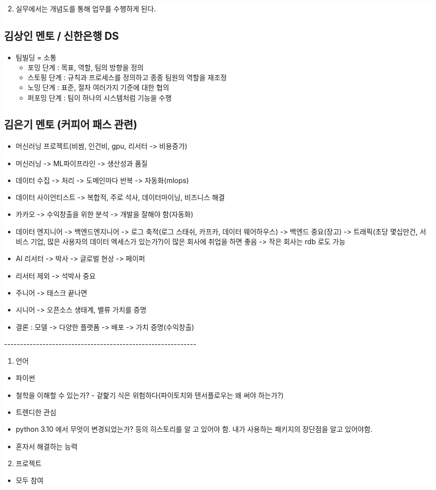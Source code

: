 2. 실무에서는 개념도를 통해 업무를 수행하게 된다.

   

## 김상인 멘토 / 신한은행 DS
- 팀빌딩 = 소통
  - 포밍 단계 : 목표, 역할, 팀의 방향을 정의
  - 스토핑 단계 : 규칙과 프로세스를 정의하고 종종 팀원의 역할을 재조정
  - 노밍 단계 : 표준, 절차 여러가지 기준에 대한 협의
  - 퍼포밍 단계 : 팀이 하나의 시스템처럼 기능을 수행



## 김은기 멘토 (커피어 패스 관련)



- 머신러닝 프로젝트(비쌈, 인건비, gpu, 리서터 -> 비용증가)

- 머신러닝 -> ML파이프라인 -> 생산성과 품질

- 데이터 수집 -> 처리 -> 도메인마다 반복 -> 자동화(mlops)



- 데이터 사이언티스트 -> 복합적, 주로 석사, 데이터마이닝, 비즈니스 해결

- 카카오 -> 수익창출을 위한 분석 -> 개발을 잘해야 함(자동화)

- 데이터 엔지니어 -> 백엔드엔지니어 -> 로그 축적(로그 스태쉬, 카프카, 데이터 웨어하우스) -> 백엔드 중요(장고) -> 트래픽(초당 몇십만건, 서비스 기업, 많은 사용자의 데이터 엑세스가 있는가?)이 많은 회사에 취업을 하면 좋음 -> 작은 회사는 rdb 로도 가능



- AI 리서터 -> 박사 -> 글로벌 현상 -> 페이퍼

- 리서터 제외 -> 석박사 중요



- 주니어 -> 태스크 끝나면

- 시니어 -> 오픈소스 생태계, 밸류 가치를 증명

- 결론 : 모델 -> 다양한 플랫폼 -> 배포 -> 가치 증명(수익창출)

\------------------------------------------------------------

1) 언어

- 파이썬

- 철학을 이해할 수 있는가? - 겉핥기 식은 위험하다(파이토치와 텐서플로우는 왜 써야 하는가?)

- 트렌디한 관심

- python 3.10 에서 무엇이 변경되었는가? 등의 히스토리를 알 고 있어야 함. 내가 사용하는 패키지의 장단점을 알고 있어야함.

- 혼자서 해결하는 능력



2) 프로젝트

- 모두 참여
